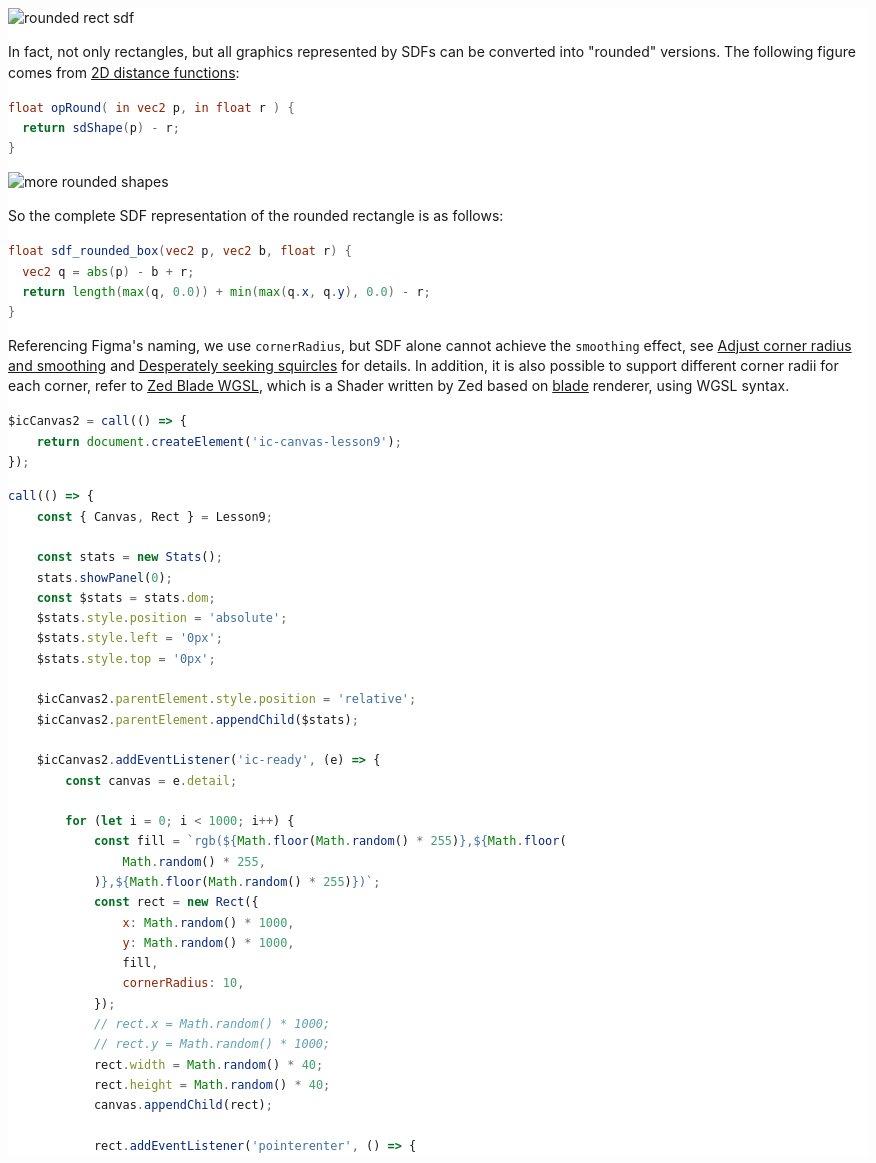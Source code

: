 ![rounded rect sdf](/rect-sdf-rounded.png)

In fact, not only rectangles, but all graphics represented by SDFs can be converted into "rounded" versions. The following figure comes from [2D distance functions]:

```glsl
float opRound( in vec2 p, in float r ) {
  return sdShape(p) - r;
}
```

![more rounded shapes](/shapes-sdf-rounded.png)

So the complete SDF representation of the rounded rectangle is as follows:

```glsl
float sdf_rounded_box(vec2 p, vec2 b, float r) {
  vec2 q = abs(p) - b + r;
  return length(max(q, 0.0)) + min(max(q.x, q.y), 0.0) - r;
}
```

Referencing Figma's naming, we use `cornerRadius`, but SDF alone cannot achieve the `smoothing` effect, see [Adjust corner radius and smoothing] and [Desperately seeking squircles] for details. In addition, it is also possible to support different corner radii for each corner, refer to [Zed Blade WGSL], which is a Shader written by Zed based on [blade] renderer, using WGSL syntax.

```js eval code=false
$icCanvas2 = call(() => {
    return document.createElement('ic-canvas-lesson9');
});
```

```js eval code=false inspector=false
call(() => {
    const { Canvas, Rect } = Lesson9;

    const stats = new Stats();
    stats.showPanel(0);
    const $stats = stats.dom;
    $stats.style.position = 'absolute';
    $stats.style.left = '0px';
    $stats.style.top = '0px';

    $icCanvas2.parentElement.style.position = 'relative';
    $icCanvas2.parentElement.appendChild($stats);

    $icCanvas2.addEventListener('ic-ready', (e) => {
        const canvas = e.detail;

        for (let i = 0; i < 1000; i++) {
            const fill = `rgb(${Math.floor(Math.random() * 255)},${Math.floor(
                Math.random() * 255,
            )},${Math.floor(Math.random() * 255)})`;
            const rect = new Rect({
                x: Math.random() * 1000,
                y: Math.random() * 1000,
                fill,
                cornerRadius: 10,
            });
            // rect.x = Math.random() * 1000;
            // rect.y = Math.random() * 1000;
            rect.width = Math.random() * 40;
            rect.height = Math.random() * 40;
            canvas.appendChild(rect);

            rect.addEventListener('pointerenter', () => {
```

[Lesson 2]: /guide/lesson-002
[2D distance functions]: https://iquilezles.org/articles/distfunctions2d/
[Distance to an ellipse]: https://iquilezles.org/articles/ellipsedist/
[Ellipsoid SDF]: https://iquilezles.org/articles/ellipsoids/
[The SDF of a Box]: https://www.youtube.com/watch?v=62-pRVZuS5c&t=18s&ab_channel=InigoQuilez
[Rounding Corners in SDFs]: https://www.youtube.com/watch?v=s5NGeUV2EyU&t=110s
[Leveraging Rust and the GPU to render user interfaces at 120 FPS]: https://zed.dev/blog/videogame
[Blurred rounded rectangles]: https://raphlinus.github.io/graphics/2020/04/21/blurred-rounded-rects.html
[Shape Lens Blur Effect with SDFs and WebGL]: https://tympanus.net/codrops/2024/06/12/shape-lens-blur-effect-with-sdfs-and-webgl/
[Quartic Equation]: https://mathworld.wolfram.com/QuarticEquation.html
[Cubic Formula]: https://mathworld.wolfram.com/CubicFormula.html
[Monic Polynomial]: https://mathworld.wolfram.com/MonicPolynomial.html
[Resolvent Cubic]: https://mathworld.wolfram.com/ResolventCubic.html
[Newton's method]: https://en.wikipedia.org/wiki/Newton%27s_method
[Distance from a Point to an Ellipse, an Ellipsoid, or a Hyperellipsoid]: https://www.geometrictools.com/Documentation/DistancePointEllipseEllipsoid.pdf
[Loop performance in a shader]: https://computergraphics.stackexchange.com/questions/2153/loop-performance-in-a-shader
[SVG \<rect\>]: https://developer.mozilla.org/en-US/docs/Web/SVG/Element/rect
[Adjust corner radius and smoothing]: https://help.figma.com/hc/en-us/articles/360050986854-Adjust-corner-radius-and-smoothing
[Fast Rounded Rectangle Shadows]: https://madebyevan.com/shaders/fast-rounded-rectangle-shadows/
[DropShadowFilter]: https://pixijs.io/filters/docs/DropShadowFilter.html
[Error function]: https://en.wikipedia.org/wiki/Error_function
[Geometric method]: /guide/lesson-006#geometric-method
[Abramowitz and Stegun. Handbook of Mathematical Functions.]: https://personal.math.ubc.ca/~cbm/aands/page_299.htm
[box-shadow]: https://developer.mozilla.org/en-US/docs/Web/CSS/box-shadow
[Zed Blade WGSL]: https://github.com/zed-industries/zed/blob/main/crates/gpui/src/platform/blade/shaders.wgsl
[blade]: https://github.com/kvark/blade
[Drop-Shadow: The Underrated CSS Filter]: https://css-irl.info/drop-shadow-the-underrated-css-filter/
[tailwindcss - Drop Shadow]: https://tailwindcss.com/docs/drop-shadow
[Drop shadow of rounded rect]: https://www.shadertoy.com/view/NtVSW1
[Inner shadow of rounded rect]: https://www.shadertoy.com/view/mssGzn
[Desperately seeking squircles]: https://www.figma.com/blog/desperately-seeking-squircles/